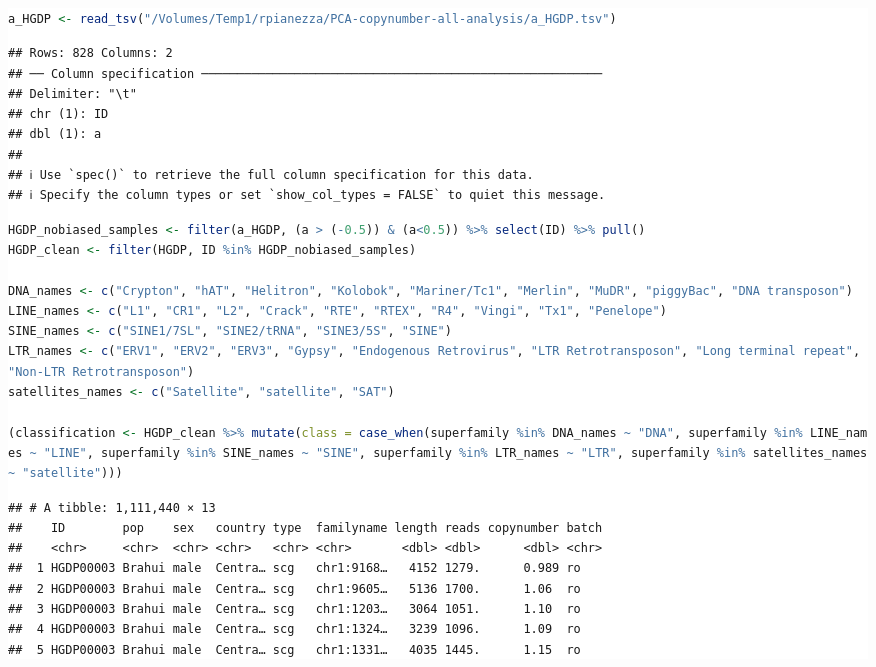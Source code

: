 ``` r
a_HGDP <- read_tsv("/Volumes/Temp1/rpianezza/PCA-copynumber-all-analysis/a_HGDP.tsv")
```

    ## Rows: 828 Columns: 2
    ## ── Column specification ────────────────────────────────────────────────────────
    ## Delimiter: "\t"
    ## chr (1): ID
    ## dbl (1): a
    ## 
    ## ℹ Use `spec()` to retrieve the full column specification for this data.
    ## ℹ Specify the column types or set `show_col_types = FALSE` to quiet this message.

``` r
HGDP_nobiased_samples <- filter(a_HGDP, (a > (-0.5)) & (a<0.5)) %>% select(ID) %>% pull()
HGDP_clean <- filter(HGDP, ID %in% HGDP_nobiased_samples)

DNA_names <- c("Crypton", "hAT", "Helitron", "Kolobok", "Mariner/Tc1", "Merlin", "MuDR", "piggyBac", "DNA transposon")
LINE_names <- c("L1", "CR1", "L2", "Crack", "RTE", "RTEX", "R4", "Vingi", "Tx1", "Penelope")
SINE_names <- c("SINE1/7SL", "SINE2/tRNA", "SINE3/5S", "SINE")
LTR_names <- c("ERV1", "ERV2", "ERV3", "Gypsy", "Endogenous Retrovirus", "LTR Retrotransposon", "Long terminal repeat", "Non-LTR Retrotransposon")
satellites_names <- c("Satellite", "satellite", "SAT")

(classification <- HGDP_clean %>% mutate(class = case_when(superfamily %in% DNA_names ~ "DNA", superfamily %in% LINE_names ~ "LINE", superfamily %in% SINE_names ~ "SINE", superfamily %in% LTR_names ~ "LTR", superfamily %in% satellites_names ~ "satellite")))
```

    ## # A tibble: 1,111,440 × 13
    ##    ID        pop    sex   country type  familyname length reads copynumber batch
    ##    <chr>     <chr>  <chr> <chr>   <chr> <chr>       <dbl> <dbl>      <dbl> <chr>
    ##  1 HGDP00003 Brahui male  Centra… scg   chr1:9168…   4152 1279.      0.989 ro   
    ##  2 HGDP00003 Brahui male  Centra… scg   chr1:9605…   5136 1700.      1.06  ro   
    ##  3 HGDP00003 Brahui male  Centra… scg   chr1:1203…   3064 1051.      1.10  ro   
    ##  4 HGDP00003 Brahui male  Centra… scg   chr1:1324…   3239 1096.      1.09  ro   
    ##  5 HGDP00003 Brahui male  Centra… scg   chr1:1331…   4035 1445.      1.15  ro   